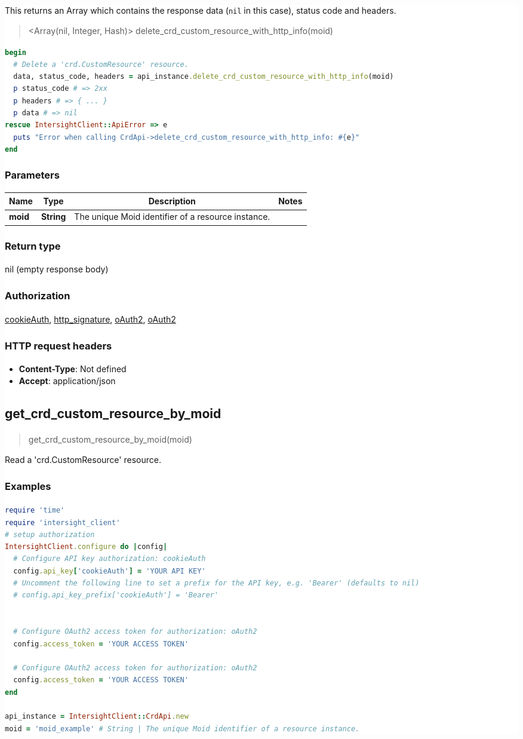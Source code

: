 This returns an Array which contains the response data (`nil` in this case), status code and headers.

> <Array(nil, Integer, Hash)> delete_crd_custom_resource_with_http_info(moid)

```ruby
begin
  # Delete a 'crd.CustomResource' resource.
  data, status_code, headers = api_instance.delete_crd_custom_resource_with_http_info(moid)
  p status_code # => 2xx
  p headers # => { ... }
  p data # => nil
rescue IntersightClient::ApiError => e
  puts "Error when calling CrdApi->delete_crd_custom_resource_with_http_info: #{e}"
end
```

### Parameters

| Name | Type | Description | Notes |
| ---- | ---- | ----------- | ----- |
| **moid** | **String** | The unique Moid identifier of a resource instance. |  |

### Return type

nil (empty response body)

### Authorization

[cookieAuth](../README.md#cookieAuth), [http_signature](../README.md#http_signature), [oAuth2](../README.md#oAuth2), [oAuth2](../README.md#oAuth2)

### HTTP request headers

- **Content-Type**: Not defined
- **Accept**: application/json


## get_crd_custom_resource_by_moid

> <CrdCustomResource> get_crd_custom_resource_by_moid(moid)

Read a 'crd.CustomResource' resource.

### Examples

```ruby
require 'time'
require 'intersight_client'
# setup authorization
IntersightClient.configure do |config|
  # Configure API key authorization: cookieAuth
  config.api_key['cookieAuth'] = 'YOUR API KEY'
  # Uncomment the following line to set a prefix for the API key, e.g. 'Bearer' (defaults to nil)
  # config.api_key_prefix['cookieAuth'] = 'Bearer'


  # Configure OAuth2 access token for authorization: oAuth2
  config.access_token = 'YOUR ACCESS TOKEN'

  # Configure OAuth2 access token for authorization: oAuth2
  config.access_token = 'YOUR ACCESS TOKEN'
end

api_instance = IntersightClient::CrdApi.new
moid = 'moid_example' # String | The unique Moid identifier of a resource instance.
```